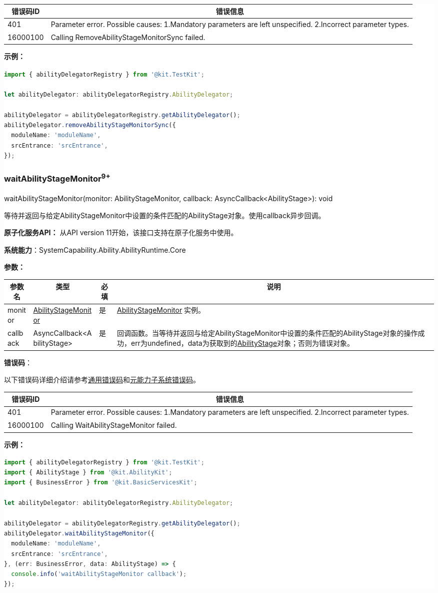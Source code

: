 | 错误码ID | 错误信息 |
| ------- | -------- |
| 401 | Parameter error. Possible causes: 1.Mandatory parameters are left unspecified. 2.Incorrect parameter types. |
| 16000100 | Calling RemoveAbilityStageMonitorSync failed. |


**示例：**

```ts
import { abilityDelegatorRegistry } from '@kit.TestKit';

let abilityDelegator: abilityDelegatorRegistry.AbilityDelegator;

abilityDelegator = abilityDelegatorRegistry.getAbilityDelegator();
abilityDelegator.removeAbilityStageMonitorSync({
  moduleName: 'moduleName',
  srcEntrance: 'srcEntrance',
});
```

### waitAbilityStageMonitor<sup>9+</sup>

waitAbilityStageMonitor(monitor: AbilityStageMonitor, callback: AsyncCallback\<AbilityStage>): void

等待并返回与给定AbilityStageMonitor中设置的条件匹配的AbilityStage对象。使用callback异步回调。

**原子化服务API：** 从API version 11开始，该接口支持在原子化服务中使用。

**系统能力**：SystemCapability.Ability.AbilityRuntime.Core

**参数：**

| 参数名   | 类型                                                         | 必填 | 说明                                                         |
| -------- | ------------------------------------------------------------ | -------- | ------------------------------------------------------------ |
| monitor  | [AbilityStageMonitor](../apis-ability-kit/js-apis-inner-application-abilityStageMonitor.md) | 是       | [AbilityStageMonitor](../apis-ability-kit/js-apis-inner-application-abilityStageMonitor.md) 实例。 |
| callback | AsyncCallback\<AbilityStage>                                         | 是       | 回调函数。当等待并返回与给定AbilityStageMonitor中设置的条件匹配的AbilityStage对象的操作成功，err为undefined，data为获取到的[AbilityStage](../apis-ability-kit/js-apis-app-ability-abilityStage.md)对象；否则为错误对象。    |

**错误码**：

以下错误码详细介绍请参考[通用错误码](../errorcode-universal.md)和[元能力子系统错误码](../apis-ability-kit/errorcode-ability.md)。

| 错误码ID | 错误信息 |
| ------- | -------- |
| 401 | Parameter error. Possible causes: 1.Mandatory parameters are left unspecified. 2.Incorrect parameter types. |
| 16000100 | Calling WaitAbilityStageMonitor failed. |

**示例：**

```ts
import { abilityDelegatorRegistry } from '@kit.TestKit';
import { AbilityStage } from '@kit.AbilityKit';
import { BusinessError } from '@kit.BasicServicesKit';

let abilityDelegator: abilityDelegatorRegistry.AbilityDelegator;

abilityDelegator = abilityDelegatorRegistry.getAbilityDelegator();
abilityDelegator.waitAbilityStageMonitor({
  moduleName: 'moduleName',
  srcEntrance: 'srcEntrance',
}, (err: BusinessError, data: AbilityStage) => {
  console.info('waitAbilityStageMonitor callback');
});
```
